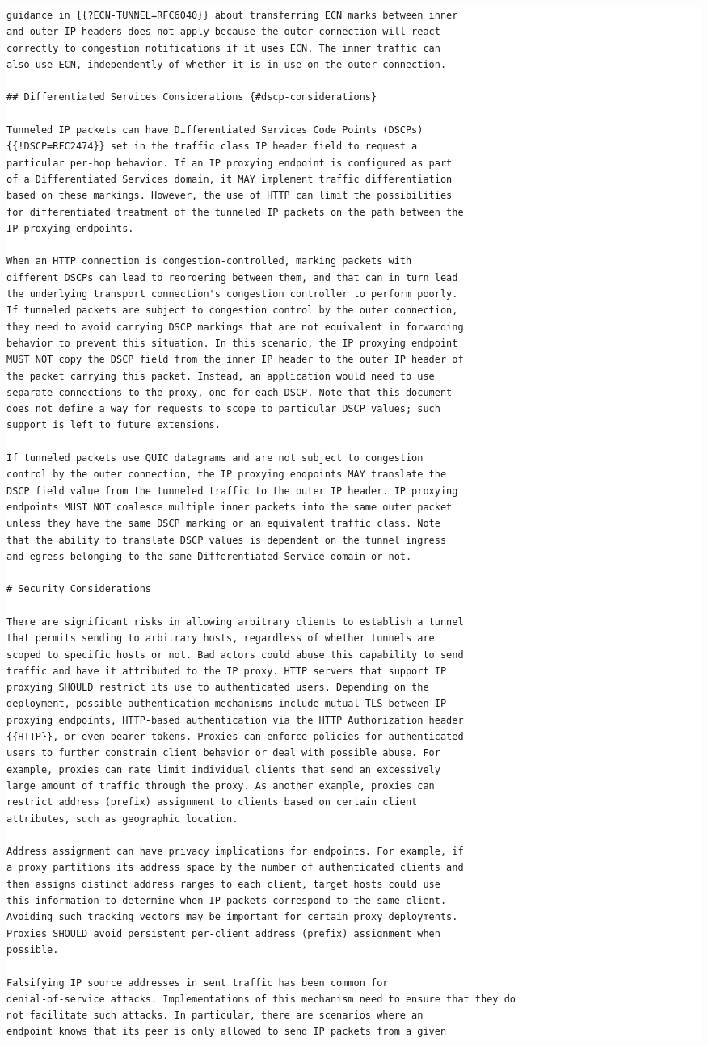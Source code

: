 ~~~
guidance in {{?ECN-TUNNEL=RFC6040}} about transferring ECN marks between inner
and outer IP headers does not apply because the outer connection will react
correctly to congestion notifications if it uses ECN. The inner traffic can
also use ECN, independently of whether it is in use on the outer connection.

## Differentiated Services Considerations {#dscp-considerations}

Tunneled IP packets can have Differentiated Services Code Points (DSCPs)
{{!DSCP=RFC2474}} set in the traffic class IP header field to request a
particular per-hop behavior. If an IP proxying endpoint is configured as part
of a Differentiated Services domain, it MAY implement traffic differentiation
based on these markings. However, the use of HTTP can limit the possibilities
for differentiated treatment of the tunneled IP packets on the path between the
IP proxying endpoints.

When an HTTP connection is congestion-controlled, marking packets with
different DSCPs can lead to reordering between them, and that can in turn lead
the underlying transport connection's congestion controller to perform poorly.
If tunneled packets are subject to congestion control by the outer connection,
they need to avoid carrying DSCP markings that are not equivalent in forwarding
behavior to prevent this situation. In this scenario, the IP proxying endpoint
MUST NOT copy the DSCP field from the inner IP header to the outer IP header of
the packet carrying this packet. Instead, an application would need to use
separate connections to the proxy, one for each DSCP. Note that this document
does not define a way for requests to scope to particular DSCP values; such
support is left to future extensions.

If tunneled packets use QUIC datagrams and are not subject to congestion
control by the outer connection, the IP proxying endpoints MAY translate the
DSCP field value from the tunneled traffic to the outer IP header. IP proxying
endpoints MUST NOT coalesce multiple inner packets into the same outer packet
unless they have the same DSCP marking or an equivalent traffic class. Note
that the ability to translate DSCP values is dependent on the tunnel ingress
and egress belonging to the same Differentiated Service domain or not.

# Security Considerations

There are significant risks in allowing arbitrary clients to establish a tunnel
that permits sending to arbitrary hosts, regardless of whether tunnels are
scoped to specific hosts or not. Bad actors could abuse this capability to send
traffic and have it attributed to the IP proxy. HTTP servers that support IP
proxying SHOULD restrict its use to authenticated users. Depending on the
deployment, possible authentication mechanisms include mutual TLS between IP
proxying endpoints, HTTP-based authentication via the HTTP Authorization header
{{HTTP}}, or even bearer tokens. Proxies can enforce policies for authenticated
users to further constrain client behavior or deal with possible abuse. For
example, proxies can rate limit individual clients that send an excessively
large amount of traffic through the proxy. As another example, proxies can
restrict address (prefix) assignment to clients based on certain client
attributes, such as geographic location.

Address assignment can have privacy implications for endpoints. For example, if
a proxy partitions its address space by the number of authenticated clients and
then assigns distinct address ranges to each client, target hosts could use
this information to determine when IP packets correspond to the same client.
Avoiding such tracking vectors may be important for certain proxy deployments.
Proxies SHOULD avoid persistent per-client address (prefix) assignment when
possible.

Falsifying IP source addresses in sent traffic has been common for
denial-of-service attacks. Implementations of this mechanism need to ensure that they do
not facilitate such attacks. In particular, there are scenarios where an
endpoint knows that its peer is only allowed to send IP packets from a given
~~~